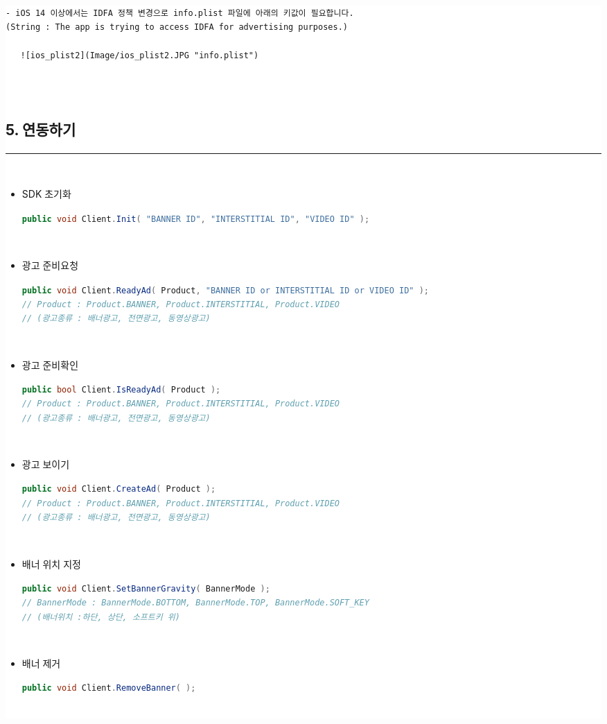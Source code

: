     - iOS 14 이상에서는 IDFA 정책 변경으로 info.plist 파일에 아래의 키값이 필요합니다.   
    (String : The app is trying to access IDFA for advertising purposes.)

       ![ios_plist2](Image/ios_plist2.JPG "info.plist")

<br/><br/>

## 5. 연동하기
---
<br/>

* SDK 초기화
    ```c#
    public void Client.Init( "BANNER ID", "INTERSTITIAL ID", "VIDEO ID" );
    ```
<br/>

* 광고 준비요청
    ```c#
    public void Client.ReadyAd( Product, "BANNER ID or INTERSTITIAL ID or VIDEO ID" );
    // Product : Product.BANNER, Product.INTERSTITIAL, Product.VIDEO
    // (광고종류 : 배너광고, 전면광고, 동영상광고)
    ```
<br/>

* 광고 준비확인
    ```c#
    public bool Client.IsReadyAd( Product );
    // Product : Product.BANNER, Product.INTERSTITIAL, Product.VIDEO
    // (광고종류 : 배너광고, 전면광고, 동영상광고)
    ```
<br/>

* 광고 보이기
    ```c#
    public void Client.CreateAd( Product );
    // Product : Product.BANNER, Product.INTERSTITIAL, Product.VIDEO
    // (광고종류 : 배너광고, 전면광고, 동영상광고)
    ```
<br/>

* 배너 위치 지정
    ```c#
    public void Client.SetBannerGravity( BannerMode );
    // BannerMode : BannerMode.BOTTOM, BannerMode.TOP, BannerMode.SOFT_KEY
    // (배너위치 :하단, 상단, 소프트키 위)
    ```
<br/>

* 배너 제거
    ```c#
    public void Client.RemoveBanner( );
    ```
<br/>

